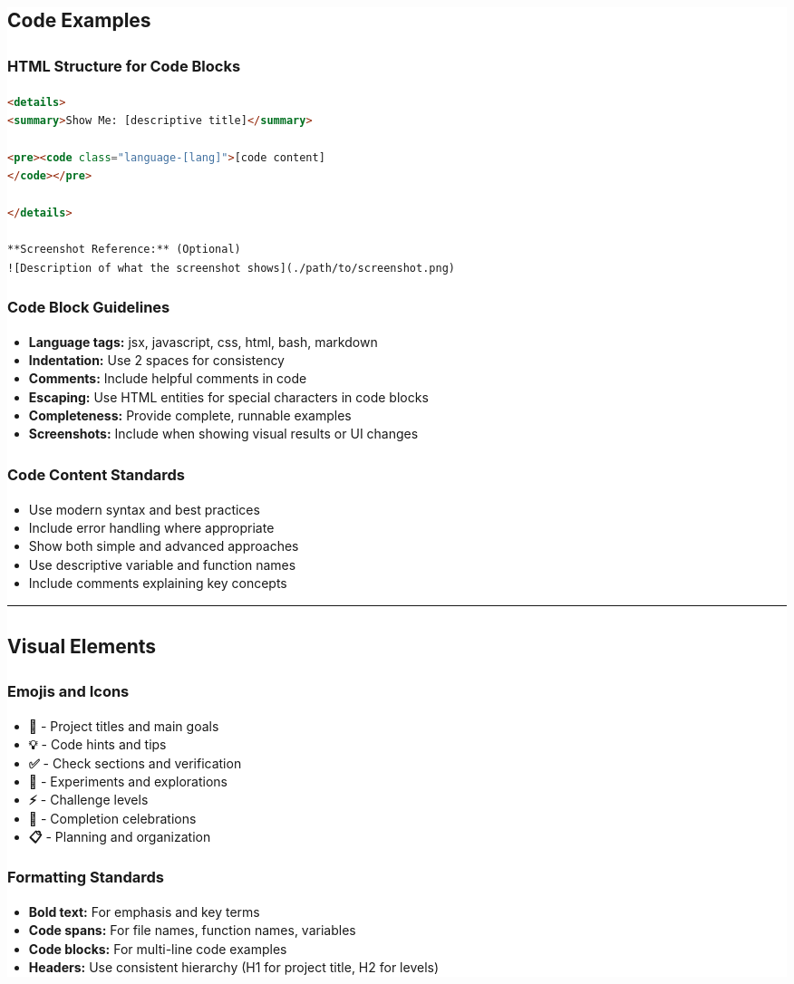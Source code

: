 ## Code Examples

### HTML Structure for Code Blocks
```html
<details>
<summary>Show Me: [descriptive title]</summary>

<pre><code class="language-[lang]">[code content]
</code></pre>

</details>

**Screenshot Reference:** (Optional)
![Description of what the screenshot shows](./path/to/screenshot.png)
```

### Code Block Guidelines
- **Language tags:** jsx, javascript, css, html, bash, markdown
- **Indentation:** Use 2 spaces for consistency
- **Comments:** Include helpful comments in code
- **Escaping:** Use HTML entities for special characters in code blocks
- **Completeness:** Provide complete, runnable examples
- **Screenshots:** Include when showing visual results or UI changes

### Code Content Standards
- Use modern syntax and best practices
- Include error handling where appropriate
- Show both simple and advanced approaches
- Use descriptive variable and function names
- Include comments explaining key concepts

---

## Visual Elements

### Emojis and Icons
- **🎯** - Project titles and main goals
- **💡** - Code hints and tips
- **✅** - Check sections and verification
- **🔬** - Experiments and explorations
- **⚡** - Challenge levels
- **🎉** - Completion celebrations
- **📋** - Planning and organization

### Formatting Standards
- **Bold text:** For emphasis and key terms
- **Code spans:** For file names, function names, variables
- **Code blocks:** For multi-line code examples
- **Headers:** Use consistent hierarchy (H1 for project title, H2 for levels)
